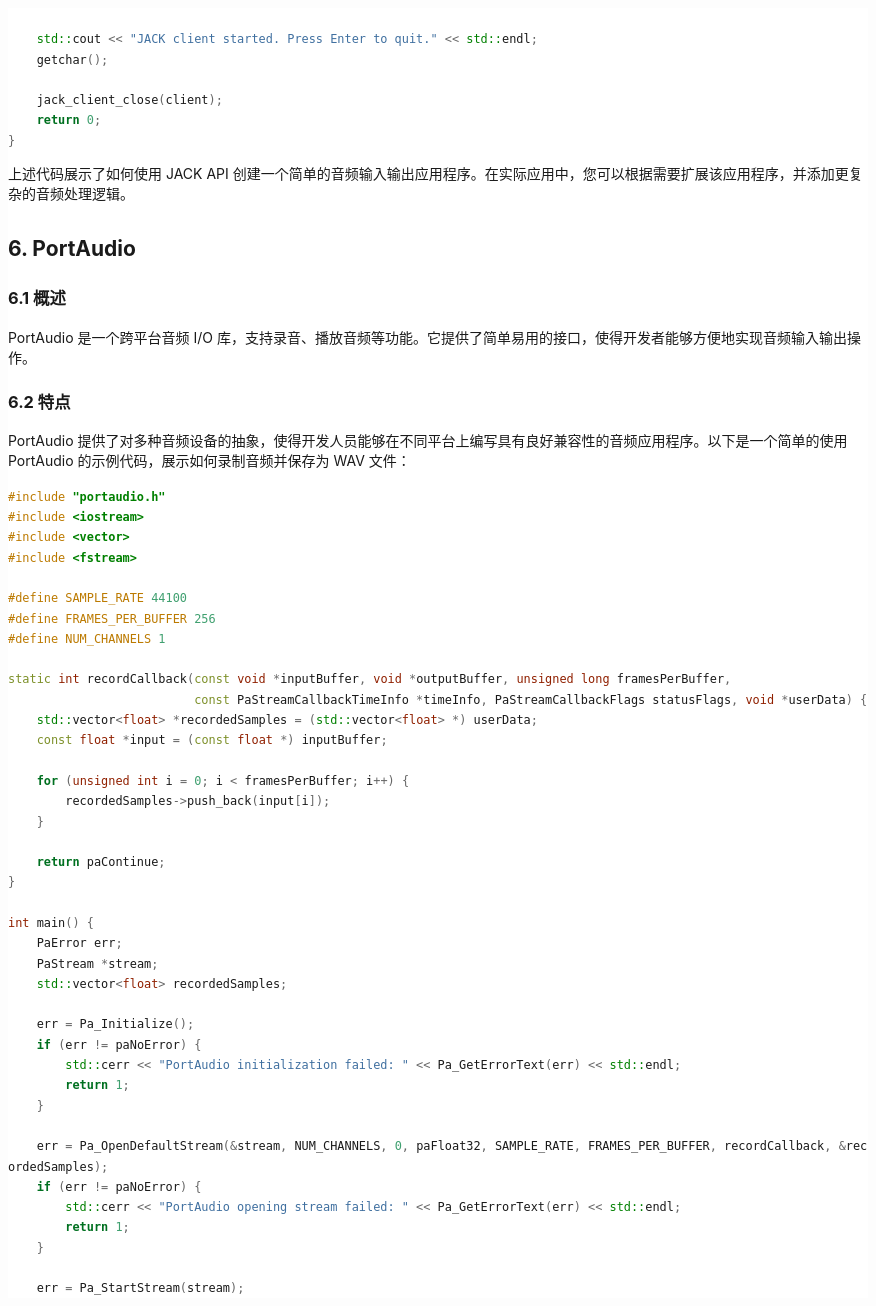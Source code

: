 ```cpp

    std::cout << "JACK client started. Press Enter to quit." << std::endl;
    getchar();

    jack_client_close(client);
    return 0;
}
```

上述代码展示了如何使用 JACK API 创建一个简单的音频输入输出应用程序。在实际应用中，您可以根据需要扩展该应用程序，并添加更复杂的音频处理逻辑。

## 6. PortAudio

### 6.1 概述
PortAudio 是一个跨平台音频 I/O 库，支持录音、播放音频等功能。它提供了简单易用的接口，使得开发者能够方便地实现音频输入输出操作。

### 6.2 特点
PortAudio 提供了对多种音频设备的抽象，使得开发人员能够在不同平台上编写具有良好兼容性的音频应用程序。以下是一个简单的使用 PortAudio 的示例代码，展示如何录制音频并保存为 WAV 文件：

```cpp
#include "portaudio.h"
#include <iostream>
#include <vector>
#include <fstream>

#define SAMPLE_RATE 44100
#define FRAMES_PER_BUFFER 256
#define NUM_CHANNELS 1

static int recordCallback(const void *inputBuffer, void *outputBuffer, unsigned long framesPerBuffer,
                          const PaStreamCallbackTimeInfo *timeInfo, PaStreamCallbackFlags statusFlags, void *userData) {
    std::vector<float> *recordedSamples = (std::vector<float> *) userData;
    const float *input = (const float *) inputBuffer;

    for (unsigned int i = 0; i < framesPerBuffer; i++) {
        recordedSamples->push_back(input[i]);
    }

    return paContinue;
}

int main() {
    PaError err;
    PaStream *stream;
    std::vector<float> recordedSamples;

    err = Pa_Initialize();
    if (err != paNoError) {
        std::cerr << "PortAudio initialization failed: " << Pa_GetErrorText(err) << std::endl;
        return 1;
    }

    err = Pa_OpenDefaultStream(&stream, NUM_CHANNELS, 0, paFloat32, SAMPLE_RATE, FRAMES_PER_BUFFER, recordCallback, &recordedSamples);
    if (err != paNoError) {
        std::cerr << "PortAudio opening stream failed: " << Pa_GetErrorText(err) << std::endl;
        return 1;
    }

    err = Pa_StartStream(stream);
```